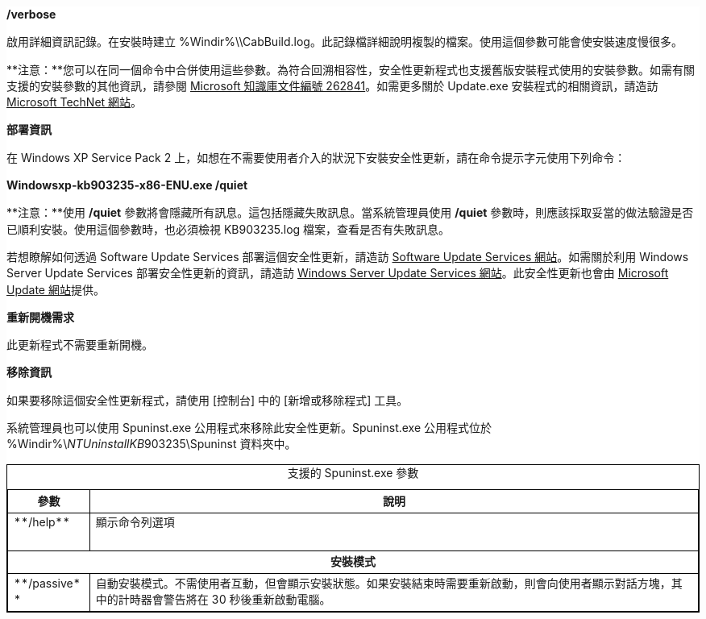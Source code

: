 **/verbose**
</td>
<td style="border:1px solid black;">
啟用詳細資訊記錄。在安裝時建立 %Windir%\\CabBuild.log。此記錄檔詳細說明複製的檔案。使用這個參數可能會使安裝速度慢很多。
</td>
</tr>
</table>
 
**注意：**您可以在同一個命令中合併使用這些參數。為符合回溯相容性，安全性更新程式也支援舊版安裝程式使用的安裝參數。如需有關支援的安裝參數的其他資訊，請參閱 [Microsoft 知識庫文件編號 262841](https://support.microsoft.com/kb/262841)。如需更多關於 Update.exe 安裝程式的相關資訊，請造訪 [Microsoft TechNet 網站](https://go.microsoft.com/fwlink/?linkid=38951)。

**部署資訊**

在 Windows XP Service Pack 2 上，如想在不需要使用者介入的狀況下安裝安全性更新，請在命令提示字元使用下列命令：

**Windowsxp-kb903235-x86-ENU.exe /quiet**

**注意：**使用 **/quiet** 參數將會隱藏所有訊息。這包括隱藏失敗訊息。當系統管理員使用 **/quiet** 參數時，則應該採取妥當的做法驗證是否已順利安裝。使用這個參數時，也必須檢視 KB903235.log 檔案，查看是否有失敗訊息。

若想瞭解如何透過 Software Update Services 部署這個安全性更新，請造訪 [Software Update Services 網站](https://go.microsoft.com/fwlink/?linkid=21125)。如需關於利用 Windows Server Update Services 部署安全性更新的資訊，請造訪 [Windows Server Update Services 網站](https://go.microsoft.com/fwlink/?linkid=50120)。此安全性更新也會由 [Microsoft Update 網站](https://update.microsoft.com/microsoftupdate)提供。

**重新開機需求**

此更新程式不需要重新開機。

**移除資訊**

如果要移除這個安全性更新程式，請使用 \[控制台\] 中的 \[新增或移除程式\] 工具。

系統管理員也可以使用 Spuninst.exe 公用程式來移除此安全性更新。Spuninst.exe 公用程式位於 %Windir%\\$NTUninstallKB903235$\\Spuninst 資料夾中。

<p> </p>
<table style="border:1px solid black;">
<caption>
支援的 Spuninst.exe 參數
</caption>
<tr class="thead">
<th style="border:1px solid black;" >
參數
</th>
<th style="border:1px solid black;" >
說明
</th>
</tr>
<tr>
<td style="border:1px solid black;">
**/help**             
</td>
<td style="border:1px solid black;">
顯示命令列選項
</td>
</tr>
<tr>
<th style="border:1px solid black;" colspan="2">
安裝模式
</th>
</tr>
<tr class="alternateRow">
<td style="border:1px solid black;">
**/passive**
</td>
<td style="border:1px solid black;">
自動安裝模式。不需使用者互動，但會顯示安裝狀態。如果安裝結束時需要重新啟動，則會向使用者顯示對話方塊，其中的計時器會警告將在 30 秒後重新啟動電腦。